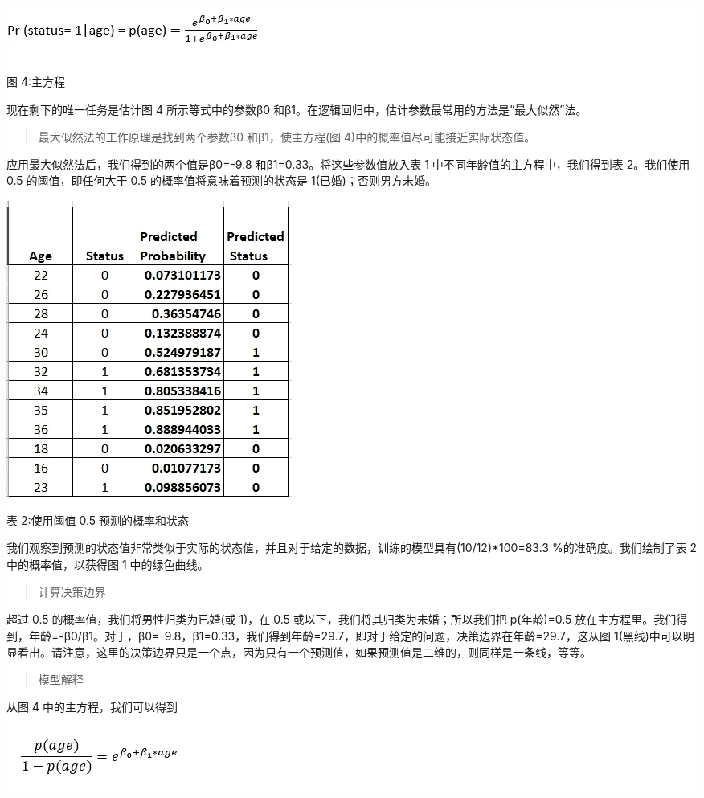 ![](img/d4b8a9a23270f2e9732ffc247176a9a7.png)

图 4:主方程

现在剩下的唯一任务是估计图 4 所示等式中的参数β0 和β1。在逻辑回归中，估计参数最常用的方法是“最大似然”法。

> 最大似然法的工作原理是找到两个参数β0 和β1，使主方程(图 4)中的概率值尽可能接近实际状态值。

应用最大似然法后，我们得到的两个值是β0=-9.8 和β1=0.33。将这些参数值放入表 1 中不同年龄值的主方程中，我们得到表 2。我们使用 0.5 的阈值，即任何大于 0.5 的概率值将意味着预测的状态是 1(已婚)；否则男方未婚。

![](img/763768c91bc7f0d46a6784d228bdc330.png)

表 2:使用阈值 0.5 预测的概率和状态

我们观察到预测的状态值非常类似于实际的状态值，并且对于给定的数据，训练的模型具有(10/12)*100=83.3 %的准确度。我们绘制了表 2 中的概率值，以获得图 1 中的绿色曲线。

> 计算决策边界

超过 0.5 的概率值，我们将男性归类为已婚(或 1)，在 0.5 或以下，我们将其归类为未婚；所以我们把 p(年龄)=0.5 放在主方程里。我们得到，年龄=-β0/β1。对于，β0=-9.8，β1=0.33，我们得到年龄=29.7，即对于给定的问题，决策边界在年龄=29.7，这从图 1(黑线)中可以明显看出。请注意，这里的决策边界只是一个点，因为只有一个预测值，如果预测值是二维的，则同样是一条线，等等。

> 模型解释

从图 4 中的主方程，我们可以得到

![](img/ad3a1f4b0712322f962603d25806a1a9.png)
